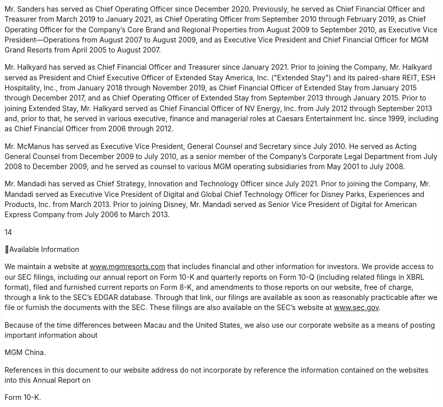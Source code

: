 Mr. Sanders has served as Chief Operating Officer since December 2020. Previously, he served as Chief Financial Officer and Treasurer from March 2019
to January 2021, as Chief Operating Officer from September 2010 through February 2019, as Chief Operating Officer for the Company’s Core Brand and Regional
Properties from August 2009 to September 2010, as Executive Vice President—Operations from August 2007 to August 2009, and as Executive Vice President
and Chief Financial Officer for MGM Grand Resorts from April 2005 to August 2007.

Mr. Halkyard has served as Chief Financial Officer and Treasurer since January 2021. Prior to joining the Company, Mr. Halkyard served as President and
Chief Executive Officer of Extended Stay America, Inc. ("Extended Stay") and its paired-share REIT, ESH Hospitality, Inc., from January 2018 through November
2019, as Chief Financial Officer of Extended Stay from January 2015 through December 2017, and as Chief Operating Officer of Extended Stay from September
2013 through January 2015. Prior to joining Extended Stay, Mr. Halkyard served as Chief Financial Officer of NV Energy, Inc. from July 2012 through September
2013 and, prior to that, he served in various executive, finance and managerial roles at Caesars Entertainment Inc. since 1999, including as Chief Financial Officer
from 2006 through 2012.

Mr.  McManus  has  served  as  Executive  Vice  President,  General  Counsel  and  Secretary  since  July  2010.  He  served  as  Acting  General  Counsel  from
December 2009 to July 2010, as a senior member of the Company’s Corporate Legal Department from July 2008 to December 2009, and he served as counsel to
various MGM operating subsidiaries from May 2001 to July 2008.

Mr.  Mandadi  has  served  as  Chief  Strategy,  Innovation  and  Technology  Officer  since  July  2021.  Prior  to  joining  the  Company,  Mr.  Mandadi  served  as
Executive  Vice  President  of  Digital  and  Global  Chief  Technology  Officer  for  Disney  Parks,  Experiences  and  Products,  Inc.  from  March  2013.  Prior  to  joining
Disney, Mr. Mandadi served as Senior Vice President of Digital for American Express Company from July 2006 to March 2013.

14

Available Information

We maintain a website at www.mgmresorts.com that includes financial and other information for investors. We provide access to our SEC filings, including
our annual report on Form 10-K and quarterly reports on Form 10-Q (including related filings in XBRL format), filed and furnished current reports on Form 8-K,
and amendments to those reports on our website, free of charge, through a link to the SEC’s EDGAR database. Through that link, our filings are available as soon
as reasonably practicable after we file or furnish the documents with the SEC. These filings are also available on the SEC’s website at www.sec.gov.

Because of the time differences between Macau and the United States, we also use our corporate website as a means of posting important information about

MGM China.

References in this document to our website address do not incorporate by reference the information contained on the websites into this Annual Report on

Form 10-K.
